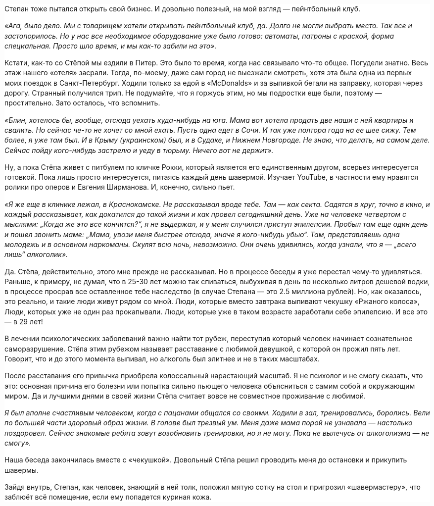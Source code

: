 Степан тоже пытался открыть свой бизнес. И довольно полезный, на мой взгляд — пейнтбольный клуб.

_«Ага, было дело. Мы с товарищем хотели открывать пейнтбольный клуб, да. Долго не могли выбрать место. Так все и застопорилось. Но у нас все необходимое оборудование уже было готово: автоматы, патроны с краской, форма специальная. Просто шло время, и мы как-то забили на это»._

Кстати, как-то со Стёпой мы ездили в Питер. Это было то время, когда нас связывало что-то общее. Погудели знатно. Весь этаж нашего «отеля» засрали. Тогда, по-моему, даже сам город не выезжали смотреть, хотя эта была одна из первых моих поездок в Санкт-Петербург. Ходили только за едой в «McDonalds» и за выпивкой бегали на заправку, которая через дорогу. Странный получился трип. Не подумайте, что я горжусь этим, но мы подростки еще были, поэтому — простительно. Зато осталось, что вспомнить.

_«Блин, хотелось бы, вообще, отсюда уехать куда-нибудь на юга. Мама вот хотела продать две наши с ней квартиры и свалить. Но сейчас че-то не хочет со мной ехать. Пусть одна едет в Сочи. И так уже полтора года на ее шее сижу. Тем более, я уже там был. И в Крыму (украинском) был, и в Судаке, и Нижнем Новгороде. Не знаю, что делать, на самом деле. Сейчас пойду кого-нибудь застрелю и уеду в тюрьму. Ничего вот не держит»._

Ну, а пока Стёпа живет с питбулем по кличке Рокки, который является его единственным другом, всерьез интересуется готовкой. Пока лишь просто интересуется, питаясь каждый день шавермой. Изучает YouTube, в частности ему нравятся ролики про оперов и Евгения Ширманова. И, конечно, сильно пьет.

_«Я же еще в клинике лежал, в Краснокамске. Не рассказывал вроде тебе. Там — как секта. Садятся в круг, точно в кино, и каждый рассказывает, как докатился до такой жизни и как провел сегодняшний день. Уже на человеке четвертом с мыслями: „Когда же это все кончится?“, я не выдержал, и у меня случился приступ эпилепсии. Пробыл там еще один день и пошел звонить маме: „Мама, увози меня быстрее отсюда, иначе я кого-нибудь убью“. Там, представляешь одна молодежь и в основном наркоманы. Скулят всю ночь, невозможно. Они очень удивились, когда узнали, что я — „всего лишь“ алкоголик»._

Да. Стёпа, действительно, этого мне прежде не рассказывал. Но в процессе беседы я уже перестал чему-то удивляться. Раньше, к примеру, не думал, что в 25-30 лет можно так спиваться, выбухивая в день по несколько литров дешевой водки, в процессе просрав все оставленное тебе наследство (в случае Степана — это 2.5 миллиона рублей). Но, как оказалось, это реально, и такие люди живут рядом со мной. Люди, которые вместо завтрака выпивают чекушку «Ржаного колоса», Люди, которых уже не один раз прокапывали. Люди, которые уже в таком возрасте заработали себе эпилепсию. И все это — в 29 лет!

В лечении психологических заболеваний важно найти тот рубеж, переступив который человек начинает сознательное саморазрушение. Стёпа этим рубежом называет расставание с любимой девушкой, с которой он прожил пять лет. Говорит, что и до этого момента выпивал, но алкоголь был элитнее и не в таких масштабах.

После расставания его привычка приобрела колоссальный нарастающий масштаб. Я не психолог и не смогу сказать, что это: основная причина его болезни или попытка сильно пьющего человека объясниться с самим собой и окружающим миром. Да и лучшими днями в своей жизни Стёпа считает вовсе не совместное проживание с любимой.

_Я был вполне счастливым человеком, когда с пацанами общался со своими. Ходили в зал, тренировались, боролись. Вели по большей части здоровый образ жизни. В голове был трезвый ум. Меня даже мама порой не узнавала — настолько поздоровел. Сейчас знакомые ребята зовут возобновить тренировки, но я не могу. Пока не вылечусь от алкоголизма — не смогу»._

Наша беседа закончилась вместе с «чекушкой». Довольный Стёпа решил проводить меня до остановки и прикупить шавермы.

Зайдя внутрь, Степан, как человек, знающий в ней толк, положил мятую сотку на стол и пригрозил «шавермастеру», что заблюёт всё помещение, если ему попадется куриная кожа.
